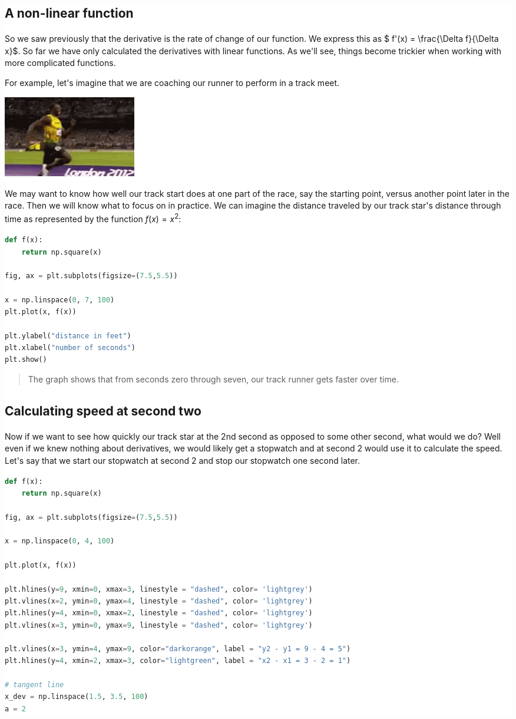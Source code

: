 ## A non-linear function

So we saw previously that the derivative is the rate of change of our function.  We express this as $ f'(x) = \frac{\Delta f}{\Delta x}$. So far we have only calculated the derivatives with linear functions. As we'll see, things become trickier when working with more complicated functions.

For example, let's imagine that we are coaching our runner to perform in a track meet.

![](./images/sprint.gif)

We may want to know how well our track start does at one part of the race, say the starting point, versus another point later in the race.  Then we will know what to focus on in practice.  We can imagine the distance traveled by our track star's distance through time as represented by the function $f(x) = x^2$:

```python
def f(x):
    return np.square(x)

fig, ax = plt.subplots(figsize=(7.5,5.5))

x = np.linspace(0, 7, 100)
plt.plot(x, f(x))

plt.ylabel("distance in feet")
plt.xlabel("number of seconds")
plt.show()
```
> The graph shows that from seconds zero through seven, our track runner gets faster over time.


## Calculating speed at second two
Now if we want to see how quickly our track star at the 2nd second as opposed to some other second, what would we do?  Well even if we knew nothing about derivatives, we would likely get a stopwatch and at second 2 would use it to calculate the speed.  Let's say that we start our stopwatch at second 2 and stop our stopwatch one second later.

```python
def f(x):
    return np.square(x)

fig, ax = plt.subplots(figsize=(7.5,5.5))

x = np.linspace(0, 4, 100)

plt.plot(x, f(x))

plt.hlines(y=9, xmin=0, xmax=3, linestyle = "dashed", color= 'lightgrey')
plt.vlines(x=2, ymin=0, ymax=4, linestyle = "dashed", color= 'lightgrey')
plt.hlines(y=4, xmin=0, xmax=2, linestyle = "dashed", color= 'lightgrey')
plt.vlines(x=3, ymin=0, ymax=9, linestyle = "dashed", color= 'lightgrey')

plt.vlines(x=3, ymin=4, ymax=9, color="darkorange", label = "y2 - y1 = 9 - 4 = 5")
plt.hlines(y=4, xmin=2, xmax=3, color="lightgreen", label = "x2 - x1 = 3 - 2 = 1")

# tangent line
x_dev = np.linspace(1.5, 3.5, 100)
a = 2
```